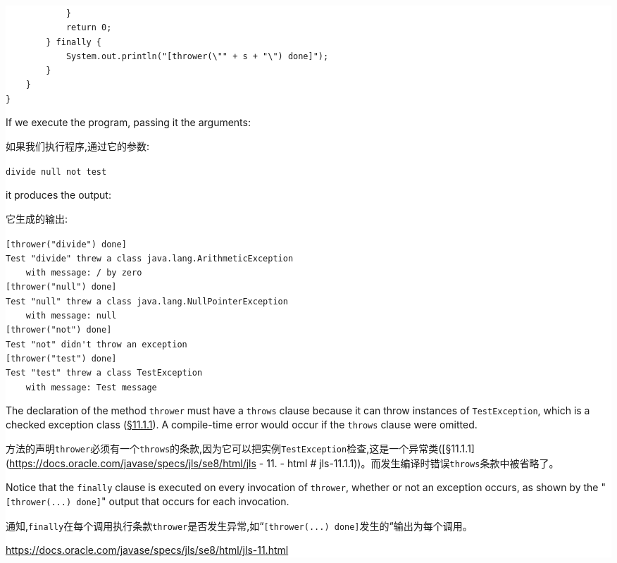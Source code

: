 ```
            }
            return 0;
        } finally {
            System.out.println("[thrower(\"" + s + "\") done]");
        }
    }
}

```



If we execute the program, passing it the arguments:

如果我们执行程序,通过它的参数:

```
divide null not test

```



it produces the output:

它生成的输出:

```
[thrower("divide") done]
Test "divide" threw a class java.lang.ArithmeticException
    with message: / by zero
[thrower("null") done]
Test "null" threw a class java.lang.NullPointerException
    with message: null
[thrower("not") done]
Test "not" didn't throw an exception
[thrower("test") done]
Test "test" threw a class TestException
    with message: Test message
```



The declaration of the method `thrower` must have a `throws` clause because it can throw instances of `TestException`, which is a checked exception class ([§11.1.1](https://docs.oracle.com/javase/specs/jls/se8/html/jls-11.html#jls-11.1.1)). A compile-time error would occur if the `throws` clause were omitted.



方法的声明`thrower`必须有一个`throws`的条款,因为它可以把实例`TestException`检查,这是一个异常类([§11.1.1](https://docs.oracle.com/javase/specs/jls/se8/html/jls - 11. - html # jls-11.1.1))。而发生编译时错误`throws`条款中被省略了。

Notice that the `finally` clause is executed on every invocation of `thrower`, whether or not an exception occurs, as shown by the "`[thrower(...) done]`" output that occurs for each invocation.




通知,`finally`在每个调用执行条款`thrower`是否发生异常,如“`[thrower(...) done]`发生的“输出为每个调用。











<https://docs.oracle.com/javase/specs/jls/se8/html/jls-11.html>

